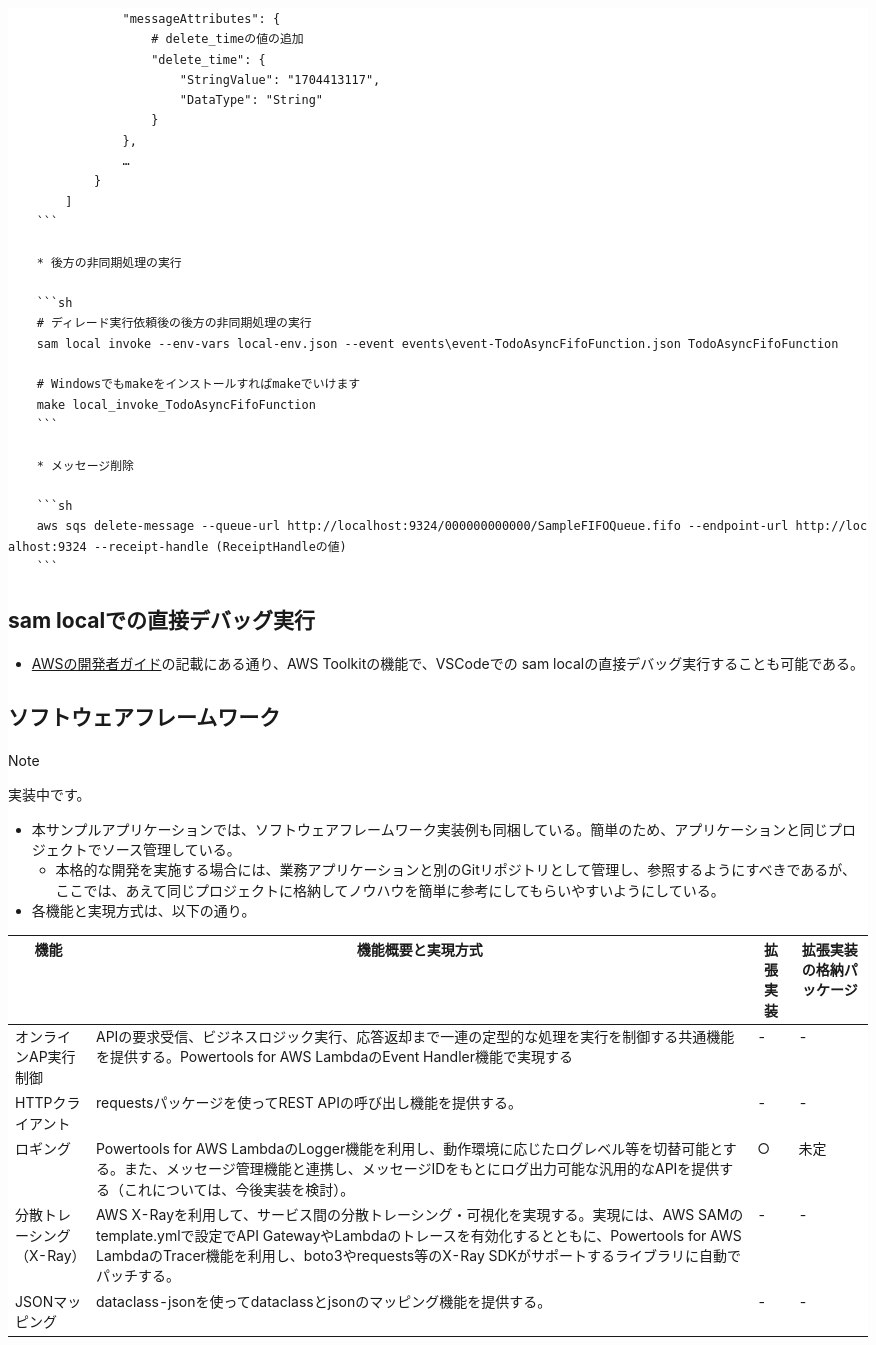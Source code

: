                     "messageAttributes": {
                        # delete_timeの値の追加
                        "delete_time": {
                            "StringValue": "1704413117",
                            "DataType": "String"
                        }                                              
                    },
                    …
                }
            ]        
        ```

        * 後方の非同期処理の実行

        ```sh
        # ディレード実行依頼後の後方の非同期処理の実行
        sam local invoke --env-vars local-env.json --event events\event-TodoAsyncFifoFunction.json TodoAsyncFifoFunction

        # Windowsでもmakeをインストールすればmakeでいけます
        make local_invoke_TodoAsyncFifoFunction
        ```

        * メッセージ削除

        ```sh
        aws sqs delete-message --queue-url http://localhost:9324/000000000000/SampleFIFOQueue.fifo --endpoint-url http://localhost:9324 --receipt-handle (ReceiptHandleの値)
        ```

## sam localでの直接デバッグ実行
* [AWSの開発者ガイド](https://docs.aws.amazon.com/ja_jp/toolkit-for-vscode/latest/userguide/debug-apigateway.html)の記載にある通り、AWS Toolkitの機能で、VSCodeでの sam localの直接デバッグ実行することも可能である。

## ソフトウェアフレームワーク
> [!NOTE]
> 実装中です。


* 本サンプルアプリケーションでは、ソフトウェアフレームワーク実装例も同梱している。簡単のため、アプリケーションと同じプロジェクトでソース管理している。
    * 本格的な開発を実施する場合には、業務アプリケーションと別のGitリポジトリとして管理し、参照するようにすべきであるが、ここでは、あえて同じプロジェクトに格納してノウハウを簡単に参考にしてもらいやすいようにしている。
* 各機能と実現方式は、以下の通り。

| 機能 | 機能概要と実現方式 | 拡張実装 | 拡張実装の格納パッケージ |
| ---- | ---- | ---- | ---- |
| オンラインAP実行制御 | APIの要求受信、ビジネスロジック実行、応答返却まで一連の定型的な処理を実行を制御する共通機能を提供する。Powertools for AWS LambdaのEvent Handler機能で実現する | - | - |
| HTTPクライアント| requestsパッケージを使ってREST APIの呼び出し機能を提供する。 | - | - |
| ロギング | Powertools for AWS LambdaのLogger機能を利用し、動作環境に応じたログレベル等を切替可能とする。また、メッセージ管理機能と連携し、メッセージIDをもとにログ出力可能な汎用的なAPIを提供する（これについては、今後実装を検討）。 | ○ | 未定 |
| 分散トレーシング（X-Ray） | AWS X-Rayを利用して、サービス間の分散トレーシング・可視化を実現する。実現には、AWS SAMのtemplate.ymlで設定でAPI GatewayやLambdaのトレースを有効化するとともに、Powertools for AWS LambdaのTracer機能を利用し、boto3やrequests等のX-Ray SDKがサポートするライブラリに自動でパッチする。 | - | - |
| JSONマッピング| dataclass-jsonを使ってdataclassとjsonのマッピング機能を提供する。 | - | - |
